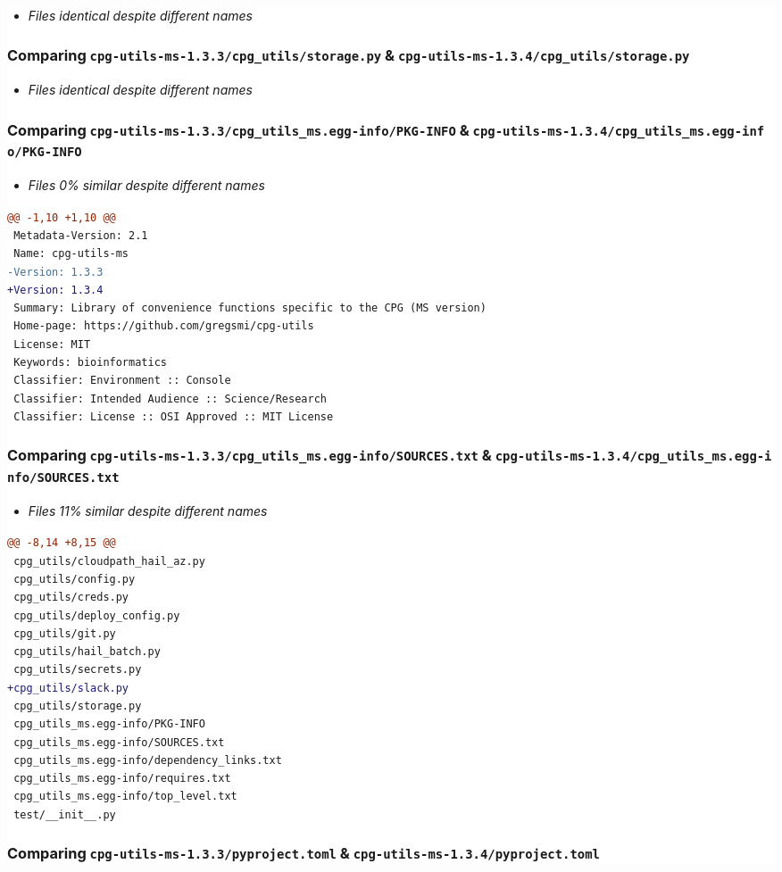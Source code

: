  * *Files identical despite different names*

### Comparing `cpg-utils-ms-1.3.3/cpg_utils/storage.py` & `cpg-utils-ms-1.3.4/cpg_utils/storage.py`

 * *Files identical despite different names*

### Comparing `cpg-utils-ms-1.3.3/cpg_utils_ms.egg-info/PKG-INFO` & `cpg-utils-ms-1.3.4/cpg_utils_ms.egg-info/PKG-INFO`

 * *Files 0% similar despite different names*

```diff
@@ -1,10 +1,10 @@
 Metadata-Version: 2.1
 Name: cpg-utils-ms
-Version: 1.3.3
+Version: 1.3.4
 Summary: Library of convenience functions specific to the CPG (MS version)
 Home-page: https://github.com/gregsmi/cpg-utils
 License: MIT
 Keywords: bioinformatics
 Classifier: Environment :: Console
 Classifier: Intended Audience :: Science/Research
 Classifier: License :: OSI Approved :: MIT License
```

### Comparing `cpg-utils-ms-1.3.3/cpg_utils_ms.egg-info/SOURCES.txt` & `cpg-utils-ms-1.3.4/cpg_utils_ms.egg-info/SOURCES.txt`

 * *Files 11% similar despite different names*

```diff
@@ -8,14 +8,15 @@
 cpg_utils/cloudpath_hail_az.py
 cpg_utils/config.py
 cpg_utils/creds.py
 cpg_utils/deploy_config.py
 cpg_utils/git.py
 cpg_utils/hail_batch.py
 cpg_utils/secrets.py
+cpg_utils/slack.py
 cpg_utils/storage.py
 cpg_utils_ms.egg-info/PKG-INFO
 cpg_utils_ms.egg-info/SOURCES.txt
 cpg_utils_ms.egg-info/dependency_links.txt
 cpg_utils_ms.egg-info/requires.txt
 cpg_utils_ms.egg-info/top_level.txt
 test/__init__.py
```

### Comparing `cpg-utils-ms-1.3.3/pyproject.toml` & `cpg-utils-ms-1.3.4/pyproject.toml`
